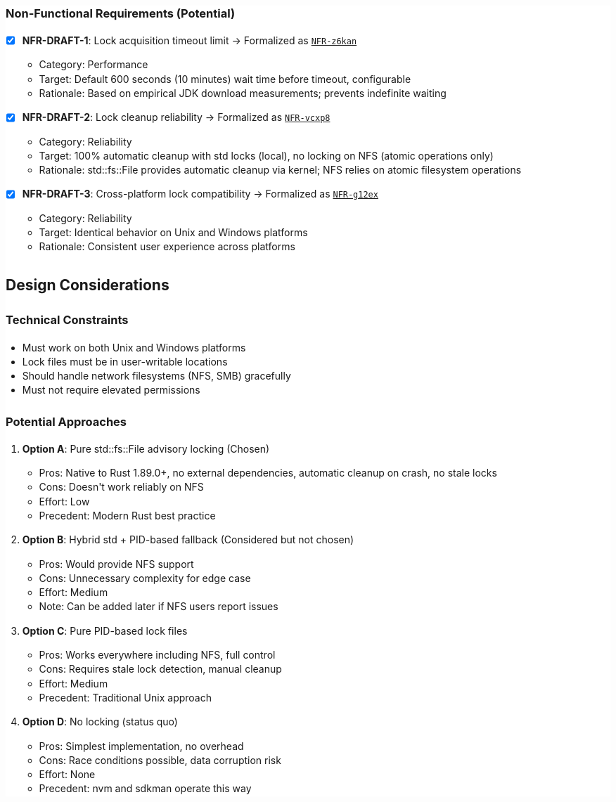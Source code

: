 ### Non-Functional Requirements (Potential)

- [x] **NFR-DRAFT-1**: Lock acquisition timeout limit → Formalized as [`NFR-z6kan`](../requirements/NFR-z6kan-lock-timeout-performance.md)
  - Category: Performance
  - Target: Default 600 seconds (10 minutes) wait time before timeout, configurable
  - Rationale: Based on empirical JDK download measurements; prevents indefinite waiting

- [x] **NFR-DRAFT-2**: Lock cleanup reliability → Formalized as [`NFR-vcxp8`](../requirements/NFR-vcxp8-lock-cleanup-reliability.md)
  - Category: Reliability
  - Target: 100% automatic cleanup with std locks (local), no locking on NFS (atomic operations only)
  - Rationale: std::fs::File provides automatic cleanup via kernel; NFS relies on atomic filesystem operations

- [x] **NFR-DRAFT-3**: Cross-platform lock compatibility → Formalized as [`NFR-g12ex`](../requirements/NFR-g12ex-cross-platform-compatibility.md)
  - Category: Reliability
  - Target: Identical behavior on Unix and Windows platforms
  - Rationale: Consistent user experience across platforms

## Design Considerations

### Technical Constraints

- Must work on both Unix and Windows platforms
- Lock files must be in user-writable locations
- Should handle network filesystems (NFS, SMB) gracefully
- Must not require elevated permissions

### Potential Approaches

1. **Option A**: Pure std::fs::File advisory locking (Chosen)
   - Pros: Native to Rust 1.89.0+, no external dependencies, automatic cleanup on crash, no stale locks
   - Cons: Doesn't work reliably on NFS
   - Effort: Low
   - Precedent: Modern Rust best practice

2. **Option B**: Hybrid std + PID-based fallback (Considered but not chosen)
   - Pros: Would provide NFS support
   - Cons: Unnecessary complexity for edge case
   - Effort: Medium
   - Note: Can be added later if NFS users report issues

3. **Option C**: Pure PID-based lock files
   - Pros: Works everywhere including NFS, full control
   - Cons: Requires stale lock detection, manual cleanup
   - Effort: Medium
   - Precedent: Traditional Unix approach

4. **Option D**: No locking (status quo)
   - Pros: Simplest implementation, no overhead
   - Cons: Race conditions possible, data corruption risk
   - Effort: None
   - Precedent: nvm and sdkman operate this way

